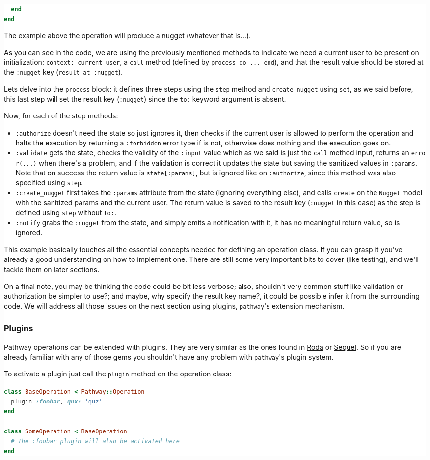 ```ruby
  end
end
```

The example above the operation will produce a nugget (whatever that is...).

As you can see in the code, we are using the previously mentioned methods to indicate we need a current user to be present on initialization: `context: current_user`, a `call` method (defined by `process do ... end`), and that the result value should be stored at the `:nugget` key (`result_at :nugget`).

Lets delve into the `process` block: it defines three steps using the `step` method and `create_nugget` using `set`, as we said before, this last step will set the result key (`:nugget`) since the `to:` keyword argument is absent.

Now, for each of the step methods:

- `:authorize` doesn't need the state so just ignores it, then checks if the current user is allowed to perform the operation and halts the execution by returning a `:forbidden` error type if is not, otherwise does nothing and the execution goes on.
- `:validate` gets the state, checks the validity of the `:input` value which as we said is just the `call` method input, returns an `error(...)` when there's a problem, and if the validation is correct it updates the state but saving the sanitized values in `:params`. Note that on success the return value is `state[:params]`, but is ignored like on `:authorize`, since this method was also specified using `step`.
- `:create_nugget` first takes the `:params` attribute from the state (ignoring everything else), and calls `create` on the `Nugget` model with the sanitized params and the current user. The return value is saved to the result key (`:nugget` in this case) as the step is defined using `step` without `to:`.
- `:notify` grabs the `:nugget` from the state, and simply emits a notification with it, it has no meaningful return value, so is ignored.

This example basically touches all the essential concepts needed for defining an operation class. If you can grasp it you've already a good understanding on how to implement one. There are still some very important bits to cover (like testing), and we'll tackle them on later sections.

On a final note, you may be thinking the code could be bit less verbose; also, shouldn't very common stuff like validation or authorization be simpler to use?; and maybe, why specify the result key name?, it could be possible infer it from the surrounding code. We will address all those issues on the next section using plugins, `pathway`'s extension mechanism.

### Plugins

Pathway operations can be extended with plugins. They are very similar as the ones found in [Roda](http://roda.jeremyevans.net/) or [Sequel](http://sequel.jeremyevans.net/). So if you are already familiar with any of those gems you shouldn't have any problem with `pathway`'s plugin system.

To activate a plugin just call the `plugin` method on the operation class:

```ruby
class BaseOperation < Pathway::Operation
  plugin :foobar, qux: 'quz'
end

class SomeOperation < BaseOperation
  # The :foobar plugin will also be activated here
end
```
